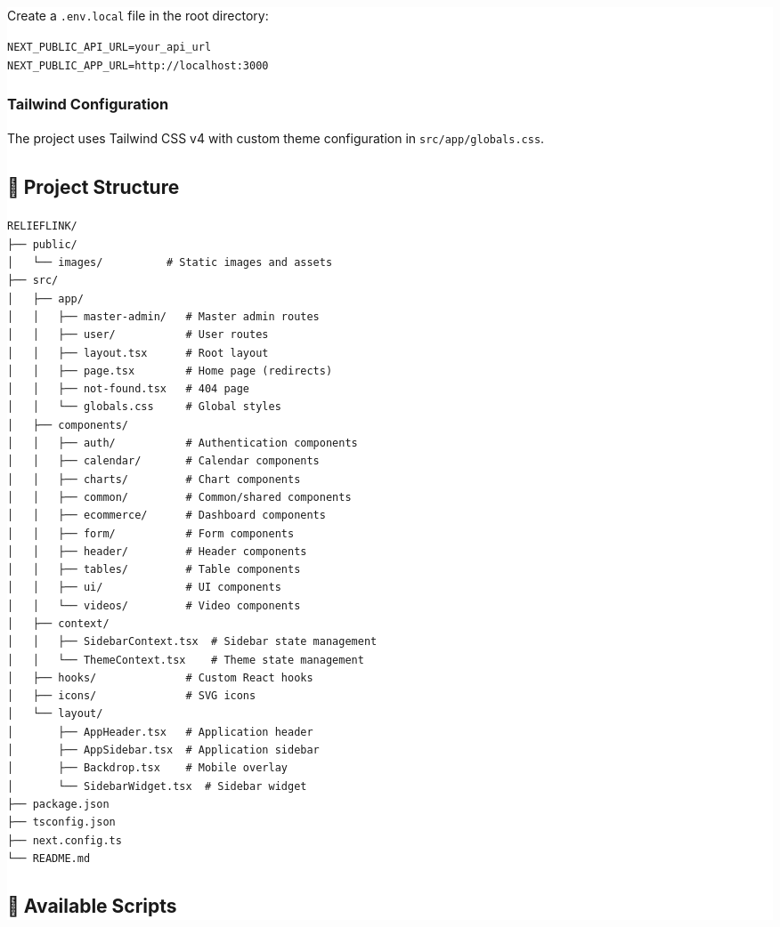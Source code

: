Create a `.env.local` file in the root directory:

```env
NEXT_PUBLIC_API_URL=your_api_url
NEXT_PUBLIC_APP_URL=http://localhost:3000
```

### Tailwind Configuration

The project uses Tailwind CSS v4 with custom theme configuration in `src/app/globals.css`.

## 📂 Project Structure

```
RELIEFLINK/
├── public/
│   └── images/          # Static images and assets
├── src/
│   ├── app/
│   │   ├── master-admin/   # Master admin routes
│   │   ├── user/           # User routes
│   │   ├── layout.tsx      # Root layout
│   │   ├── page.tsx        # Home page (redirects)
│   │   ├── not-found.tsx   # 404 page
│   │   └── globals.css     # Global styles
│   ├── components/
│   │   ├── auth/           # Authentication components
│   │   ├── calendar/       # Calendar components
│   │   ├── charts/         # Chart components
│   │   ├── common/         # Common/shared components
│   │   ├── ecommerce/      # Dashboard components
│   │   ├── form/           # Form components
│   │   ├── header/         # Header components
│   │   ├── tables/         # Table components
│   │   ├── ui/             # UI components
│   │   └── videos/         # Video components
│   ├── context/
│   │   ├── SidebarContext.tsx  # Sidebar state management
│   │   └── ThemeContext.tsx    # Theme state management
│   ├── hooks/              # Custom React hooks
│   ├── icons/              # SVG icons
│   └── layout/
│       ├── AppHeader.tsx   # Application header
│       ├── AppSidebar.tsx  # Application sidebar
│       ├── Backdrop.tsx    # Mobile overlay
│       └── SidebarWidget.tsx  # Sidebar widget
├── package.json
├── tsconfig.json
├── next.config.ts
└── README.md
```

## 🚦 Available Scripts

